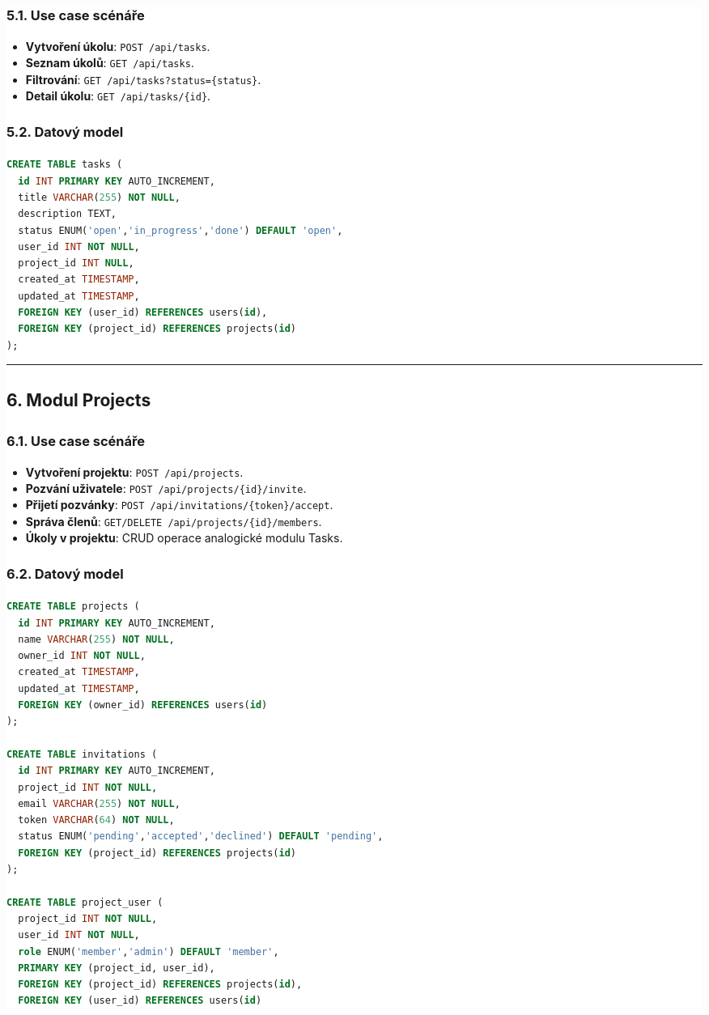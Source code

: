 ### 5.1. Use case scénáře

* **Vytvoření úkolu**: `POST /api/tasks`.
* **Seznam úkolů**: `GET /api/tasks`.
* **Filtrování**: `GET /api/tasks?status={status}`.
* **Detail úkolu**: `GET /api/tasks/{id}`.

### 5.2. Datový model

```sql
CREATE TABLE tasks (
  id INT PRIMARY KEY AUTO_INCREMENT,
  title VARCHAR(255) NOT NULL,
  description TEXT,
  status ENUM('open','in_progress','done') DEFAULT 'open',
  user_id INT NOT NULL,
  project_id INT NULL,
  created_at TIMESTAMP,
  updated_at TIMESTAMP,
  FOREIGN KEY (user_id) REFERENCES users(id),
  FOREIGN KEY (project_id) REFERENCES projects(id)
);
```

---

## 6. Modul Projects

### 6.1. Use case scénáře

* **Vytvoření projektu**: `POST /api/projects`.
* **Pozvání uživatele**: `POST /api/projects/{id}/invite`.
* **Přijetí pozvánky**: `POST /api/invitations/{token}/accept`.
* **Správa členů**: `GET/DELETE /api/projects/{id}/members`.
* **Úkoly v projektu**: CRUD operace analogické modulu Tasks.

### 6.2. Datový model

```sql
CREATE TABLE projects (
  id INT PRIMARY KEY AUTO_INCREMENT,
  name VARCHAR(255) NOT NULL,
  owner_id INT NOT NULL,
  created_at TIMESTAMP,
  updated_at TIMESTAMP,
  FOREIGN KEY (owner_id) REFERENCES users(id)
);

CREATE TABLE invitations (
  id INT PRIMARY KEY AUTO_INCREMENT,
  project_id INT NOT NULL,
  email VARCHAR(255) NOT NULL,
  token VARCHAR(64) NOT NULL,
  status ENUM('pending','accepted','declined') DEFAULT 'pending',
  FOREIGN KEY (project_id) REFERENCES projects(id)
);

CREATE TABLE project_user (
  project_id INT NOT NULL,
  user_id INT NOT NULL,
  role ENUM('member','admin') DEFAULT 'member',
  PRIMARY KEY (project_id, user_id),
  FOREIGN KEY (project_id) REFERENCES projects(id),
  FOREIGN KEY (user_id) REFERENCES users(id)
```